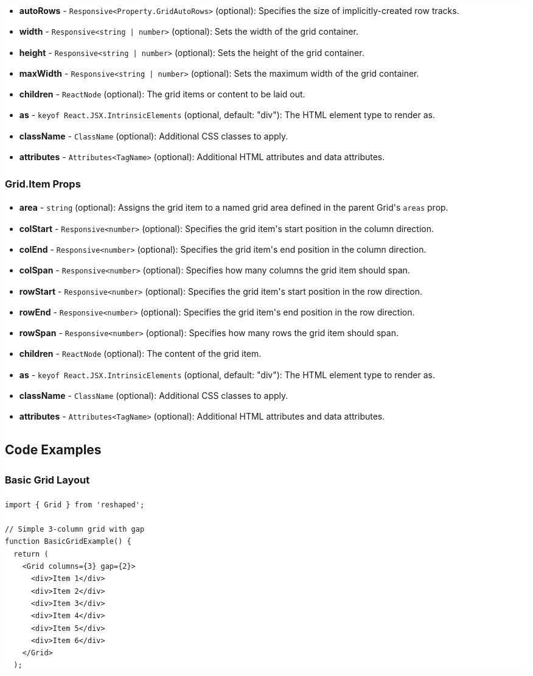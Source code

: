 - **autoRows** - `Responsive<Property.GridAutoRows>` (optional): Specifies the size of implicitly-created row tracks.

- **width** - `Responsive<string | number>` (optional): Sets the width of the grid container.

- **height** - `Responsive<string | number>` (optional): Sets the height of the grid container.

- **maxWidth** - `Responsive<string | number>` (optional): Sets the maximum width of the grid container.

- **children** - `ReactNode` (optional): The grid items or content to be laid out.

- **as** - `keyof React.JSX.IntrinsicElements` (optional, default: "div"): The HTML element type to render as.

- **className** - `ClassName` (optional): Additional CSS classes to apply.

- **attributes** - `Attributes<TagName>` (optional): Additional HTML attributes and data attributes.

### Grid.Item Props

- **area** - `string` (optional): Assigns the grid item to a named grid area defined in the parent Grid's `areas` prop.

- **colStart** - `Responsive<number>` (optional): Specifies the grid item's start position in the column direction.

- **colEnd** - `Responsive<number>` (optional): Specifies the grid item's end position in the column direction.

- **colSpan** - `Responsive<number>` (optional): Specifies how many columns the grid item should span.

- **rowStart** - `Responsive<number>` (optional): Specifies the grid item's start position in the row direction.

- **rowEnd** - `Responsive<number>` (optional): Specifies the grid item's end position in the row direction.

- **rowSpan** - `Responsive<number>` (optional): Specifies how many rows the grid item should span.

- **children** - `ReactNode` (optional): The content of the grid item.

- **as** - `keyof React.JSX.IntrinsicElements` (optional, default: "div"): The HTML element type to render as.

- **className** - `ClassName` (optional): Additional CSS classes to apply.

- **attributes** - `Attributes<TagName>` (optional): Additional HTML attributes and data attributes.

## Code Examples

### Basic Grid Layout

```tsx
import { Grid } from 'reshaped';

// Simple 3-column grid with gap
function BasicGridExample() {
  return (
    <Grid columns={3} gap={2}>
      <div>Item 1</div>
      <div>Item 2</div>
      <div>Item 3</div>
      <div>Item 4</div>
      <div>Item 5</div>
      <div>Item 6</div>
    </Grid>
  );
```